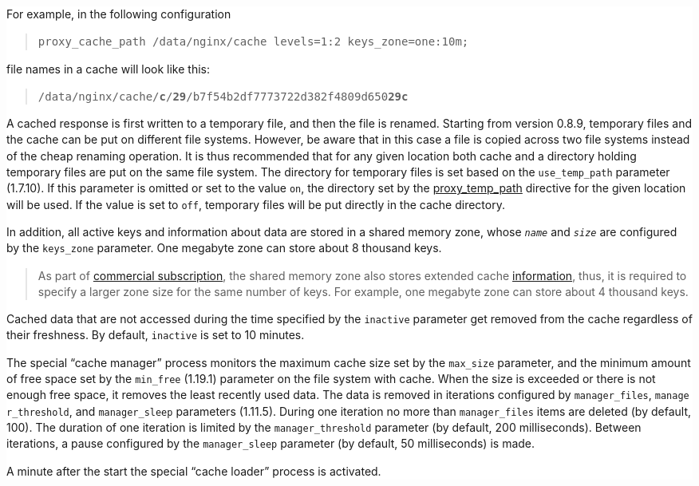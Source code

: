 For example, in the following configuration
</p> <blockquote class="example"><pre>proxy_cache_path /data/nginx/cache levels=1:2 keys_zone=one:10m;
</pre></blockquote><p> 
file names in a cache will look like this:
</p> <blockquote class="example"><pre>/data/nginx/cache/<strong>c</strong>/<strong>29</strong>/b7f54b2df7773722d382f4809d650<strong>29c</strong>
</pre></blockquote><p> 
</p><p>
A cached response is first written to a temporary file,
and then the file is renamed.
Starting from version 0.8.9, temporary files and the cache can be put on
different file systems.
However, be aware that in this case a file is copied
across two file systems instead of the cheap renaming operation.
It is thus recommended that for any given location both cache and a directory
holding temporary files
are put on the same file system.
The directory for temporary files is set based on
the <code>use_temp_path</code> parameter (1.7.10).
If this parameter is omitted or set to the value <code>on</code>,
the directory set by the <a href="#proxy_temp_path">proxy_temp_path</a> directive
for the given location will be used.
If the value is set to <code>off</code>,
temporary files will be put directly in the cache directory.
</p><p>
In addition, all active keys and information about data are stored
in a shared memory zone, whose <code><i>name</i></code> and <code><i>size</i></code>
are configured by the <code>keys_zone</code> parameter.
One megabyte zone can store about 8 thousand keys.
</p> <blockquote class="note">
As part of
<a href="http://nginx.com/products/">commercial subscription</a>,
the shared memory zone also stores extended
cache <a href="ngx_http_api_module.html#http_caches_">information</a>,
thus, it is required to specify a larger zone size for the same number of keys.
For example,
one megabyte zone can store about 4 thousand keys.
</blockquote><p> 
</p><p>
Cached data that are not accessed during the time specified by the
<code>inactive</code> parameter get removed from the cache
regardless of their freshness.
By default, <code>inactive</code> is set to 10 minutes.
</p><a name="proxy_cache_path_max_size"></a><p>
The special “cache manager” process monitors the maximum cache size set
by the <code>max_size</code> parameter,
and the minimum amount of free space set
by the <code>min_free</code> (1.19.1) parameter
on the file system with cache.
When the size is exceeded or there is not enough free space,
it removes the least recently used data.
The data is removed in iterations configured by
<code>manager_files</code>,
<code>manager_threshold</code>, and
<code>manager_sleep</code> parameters (1.11.5).
During one iteration no more than <code>manager_files</code> items
are deleted (by default, 100).
The duration of one iteration is limited by the
<code>manager_threshold</code> parameter (by default, 200 milliseconds).
Between iterations, a pause configured by the <code>manager_sleep</code>
parameter (by default, 50 milliseconds) is made.
</p><p>
A minute after the start the special “cache loader” process is activated.